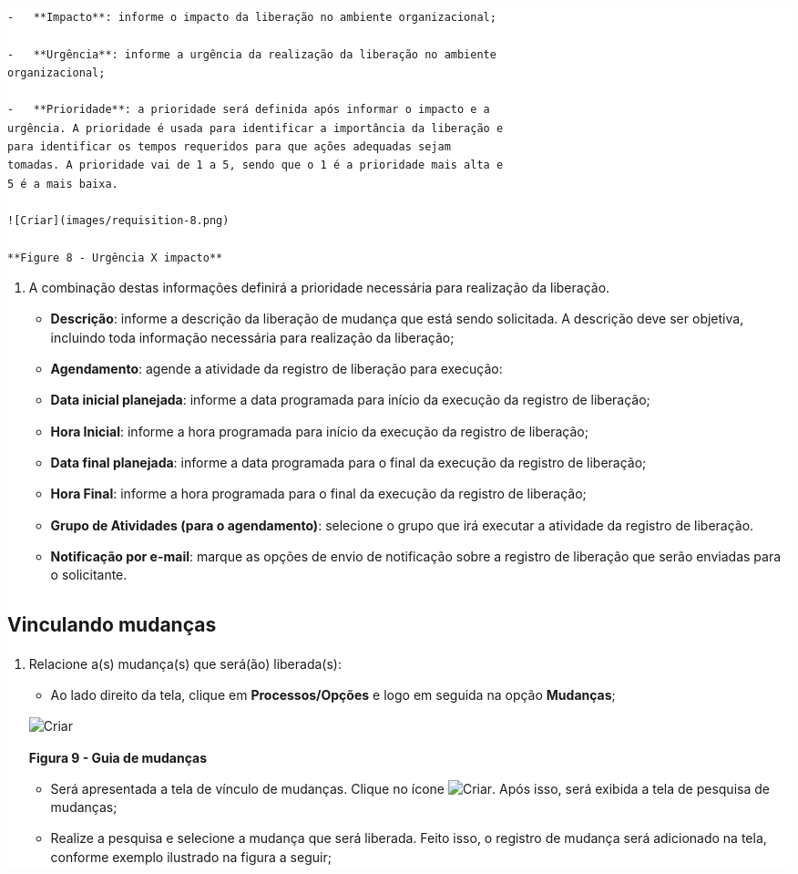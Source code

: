     -   **Impacto**: informe o impacto da liberação no ambiente organizacional;

    -   **Urgência**: informe a urgência da realização da liberação no ambiente
    organizacional;

    -   **Prioridade**: a prioridade será definida após informar o impacto e a
    urgência. A prioridade é usada para identificar a importância da liberação e
    para identificar os tempos requeridos para que ações adequadas sejam
    tomadas. A prioridade vai de 1 a 5, sendo que o 1 é a prioridade mais alta e
    5 é a mais baixa.

    ![Criar](images/requisition-8.png)

    **Figure 8 - Urgência X impacto**

1.  A combinação destas informações definirá a prioridade necessária para
    realização da liberação.

    -   **Descrição**: informe a descrição da liberação de mudança que está sendo
    solicitada. A descrição deve ser objetiva, incluindo toda informação
    necessária para realização da liberação;

    -   **Agendamento**: agende a atividade da registro de liberação para execução:

    -   **Data inicial planejada**: informe a data programada para início da
    execução da registro de liberação;

    -   **Hora Inicial**: informe a hora programada para início da execução da
    registro de liberação;

    -   **Data final planejada**: informe a data programada para o final da execução
    da registro de liberação;

    -   **Hora Final**: informe a hora programada para o final da execução da
    registro de liberação;

    -   **Grupo de Atividades (para o agendamento)**: selecione o grupo que irá
    executar a atividade da registro de liberação.

    -   **Notificação por e-mail**: marque as opções de envio de notificação sobre a
    registro de liberação que serão enviadas para o solicitante.

Vinculando mudanças
-------------------

1.  Relacione a(s) mudança(s) que será(ão) liberada(s):

    -   Ao lado direito da tela, clique em **Processos/Opções** e logo em seguida na
    opção **Mudanças**;

    ![Criar](images/requisition-9.png)

    **Figura 9 - Guia de mudanças**

    -   Será apresentada a tela de vínculo de mudanças. Clique no ícone ![Criar](images/requisition-10.png). Após isso, será exibida a tela de pesquisa de mudanças;

    -   Realize a pesquisa e selecione a mudança que será liberada. Feito isso,
        o registro de mudança será adicionado na tela, conforme exemplo
        ilustrado na figura a seguir;
